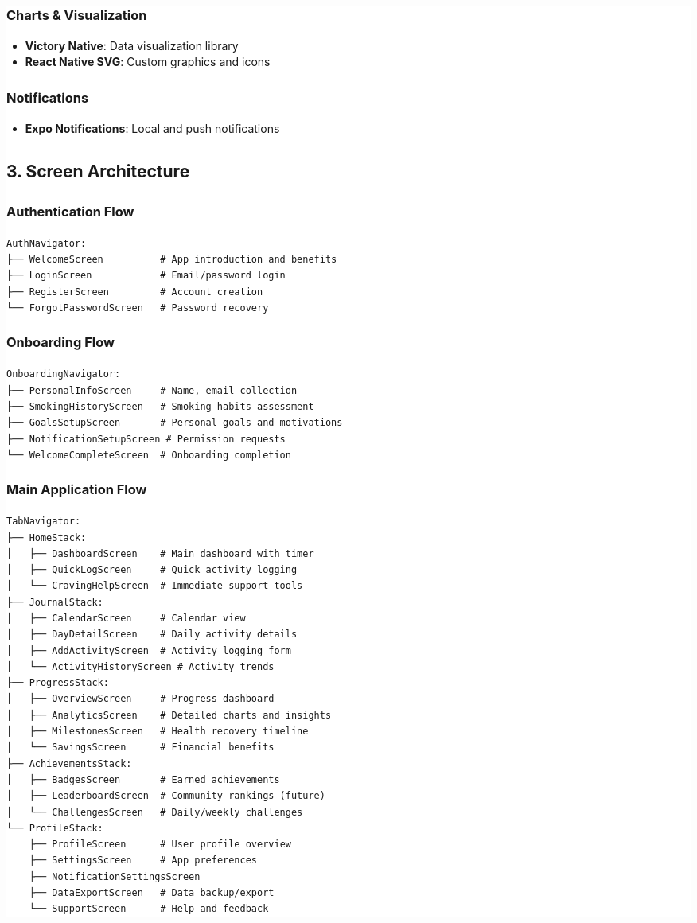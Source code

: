 ### Charts & Visualization
- **Victory Native**: Data visualization library
- **React Native SVG**: Custom graphics and icons

### Notifications
- **Expo Notifications**: Local and push notifications

## 3. Screen Architecture

### Authentication Flow
```
AuthNavigator:
├── WelcomeScreen          # App introduction and benefits
├── LoginScreen            # Email/password login
├── RegisterScreen         # Account creation
└── ForgotPasswordScreen   # Password recovery
```

### Onboarding Flow
```
OnboardingNavigator:
├── PersonalInfoScreen     # Name, email collection
├── SmokingHistoryScreen   # Smoking habits assessment
├── GoalsSetupScreen       # Personal goals and motivations
├── NotificationSetupScreen # Permission requests
└── WelcomeCompleteScreen  # Onboarding completion
```

### Main Application Flow
```
TabNavigator:
├── HomeStack:
│   ├── DashboardScreen    # Main dashboard with timer
│   ├── QuickLogScreen     # Quick activity logging
│   └── CravingHelpScreen  # Immediate support tools
├── JournalStack:
│   ├── CalendarScreen     # Calendar view
│   ├── DayDetailScreen    # Daily activity details
│   ├── AddActivityScreen  # Activity logging form
│   └── ActivityHistoryScreen # Activity trends
├── ProgressStack:
│   ├── OverviewScreen     # Progress dashboard
│   ├── AnalyticsScreen    # Detailed charts and insights
│   ├── MilestonesScreen   # Health recovery timeline
│   └── SavingsScreen      # Financial benefits
├── AchievementsStack:
│   ├── BadgesScreen       # Earned achievements
│   ├── LeaderboardScreen  # Community rankings (future)
│   └── ChallengesScreen   # Daily/weekly challenges
└── ProfileStack:
    ├── ProfileScreen      # User profile overview
    ├── SettingsScreen     # App preferences
    ├── NotificationSettingsScreen
    ├── DataExportScreen   # Data backup/export
    └── SupportScreen      # Help and feedback
```
